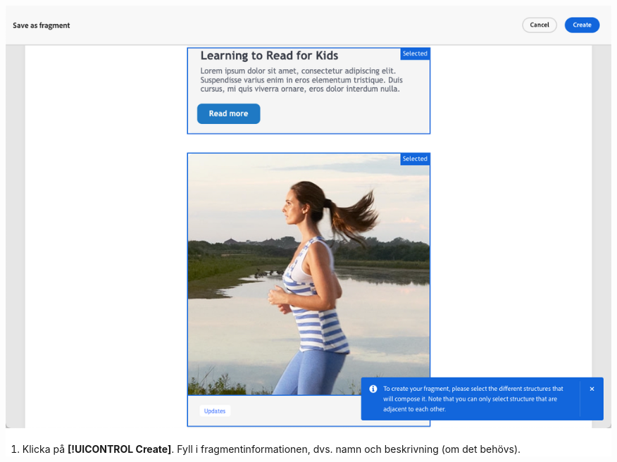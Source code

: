    ![](assets/fragment-save-as-screen.png)

1. Klicka på **[!UICONTROL Create]**. Fyll i fragmentinformationen, dvs. namn och beskrivning (om det behövs).
